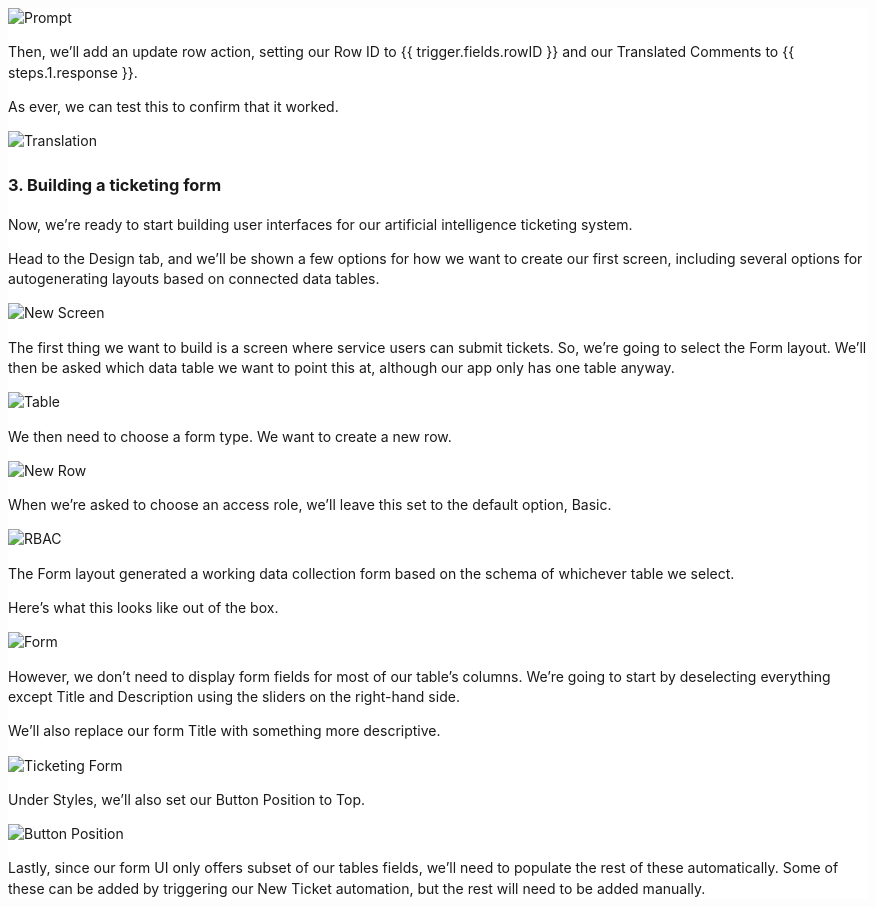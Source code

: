 ![Prompt](https://res.cloudinary.com/daog6scxm/image/upload/v1719396364/cms/artificial-intelligence-tickets/Artificial_Intelligence_Tickets_27_nvnfgq.webp "Prompt")

Then, we’ll add an update row action, setting our Row ID to {{ trigger.fields.rowID }} and our Translated Comments to {{ steps.1.response }}.

As ever, we can test this to confirm that it worked.

![Translation](https://res.cloudinary.com/daog6scxm/image/upload/v1719396410/cms/artificial-intelligence-tickets/Artificial_Intelligence_Tickets_28_qmwpob.webp "Translation")

### 3. Building a ticketing form

Now, we’re ready to start building user interfaces for our artificial intelligence ticketing system.

Head to the Design tab, and we’ll be shown a few options for how we want to create our first screen, including several options for autogenerating layouts based on connected data tables.

![New Screen](https://res.cloudinary.com/daog6scxm/image/upload/v1719396368/cms/artificial-intelligence-tickets/Artificial_Intelligence_Tickets_29_wqsgwn.webp "New Screen")

The first thing we want to build is a screen where service users can submit tickets. So, we’re going to select the Form layout. We’ll then be asked which data table we want to point this at, although our app only has one table anyway.

![Table](https://res.cloudinary.com/daog6scxm/image/upload/v1719397450/cms/artificial-intelligence-tickets/Artificial_Intelligence_TIckets_30_ll6f77.webp "Table")

We then need to choose a form type. We want to create a new row.

![New Row](https://res.cloudinary.com/daog6scxm/image/upload/v1719397659/cms/artificial-intelligence-tickets/Artificial_Intelligence_TIckets_31_wgtaoe.webp "New Row")

When we’re asked to choose an access role, we’ll leave this set to the default option, Basic.

![RBAC](https://res.cloudinary.com/daog6scxm/image/upload/v1719398458/cms/artificial-intelligence-tickets/Artificial_Intelligence_TIckets_32_fkexjj.webp "RBAC")

The Form layout generated a working data collection form based on the schema of whichever table we select. 

Here’s what this looks like out of the box.

![Form](https://res.cloudinary.com/daog6scxm/image/upload/v1719398461/cms/artificial-intelligence-tickets/Artificial_Intelligence_TIckets_33_punw3v.webp "Form")

However, we don’t need to display form fields for most of our table’s columns. We’re going to start by deselecting everything except Title and Description using the sliders on the right-hand side.

We’ll also replace our form Title with something more descriptive.

![Ticketing Form](https://res.cloudinary.com/daog6scxm/image/upload/v1719398464/cms/artificial-intelligence-tickets/Artificial_Intelligence_TIckets_34_tufnos.webp "Ticketing Form")

Under Styles, we’ll also set our Button Position to Top.

![Button Position](https://res.cloudinary.com/daog6scxm/image/upload/v1719398467/cms/artificial-intelligence-tickets/Artificial_Intelligence_Tickets_35_y4whak.webp "Button Position")

Lastly, since our form UI only offers subset of our tables fields, we’ll need to populate the rest of these automatically. Some of these can be added by triggering our New Ticket automation, but the rest will need to be added manually.
